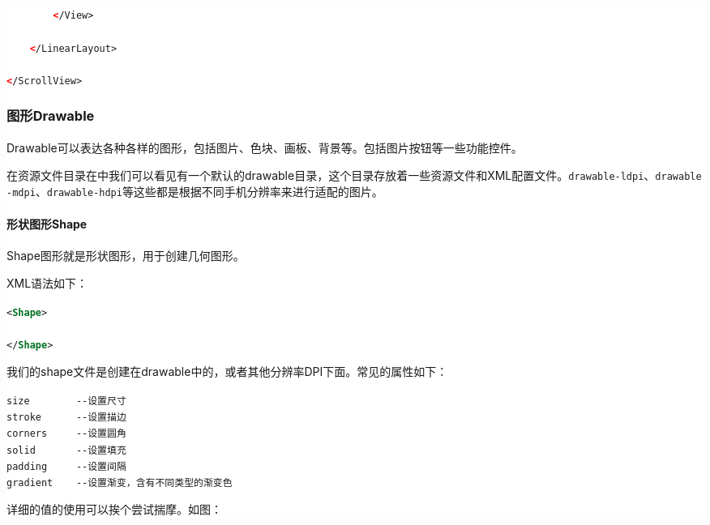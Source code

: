 ```xml
        </View>

    </LinearLayout>

</ScrollView>
```



### 图形Drawable

Drawable可以表达各种各样的图形，包括图片、色块、画板、背景等。包括图片按钮等一些功能控件。

在资源文件目录在中我们可以看见有一个默认的drawable目录，这个目录存放着一些资源文件和XML配置文件。`drawable-ldpi`、`drawable-mdpi`、`drawable-hdpi`等这些都是根据不同手机分辨率来进行适配的图片。

#### 形状图形Shape

Shape图形就是形状图形，用于创建几何图形。

XML语法如下：

```xml
<Shape>

</Shape>
```

我们的shape文件是创建在drawable中的，或者其他分辨率DPI下面。常见的属性如下：

```xml
size		--设置尺寸
stroke		--设置描边
corners		--设置圆角
solid		--设置填充
padding		--设置间隔
gradient	--设置渐变，含有不同类型的渐变色
```

详细的值的使用可以挨个尝试揣摩。如图：
